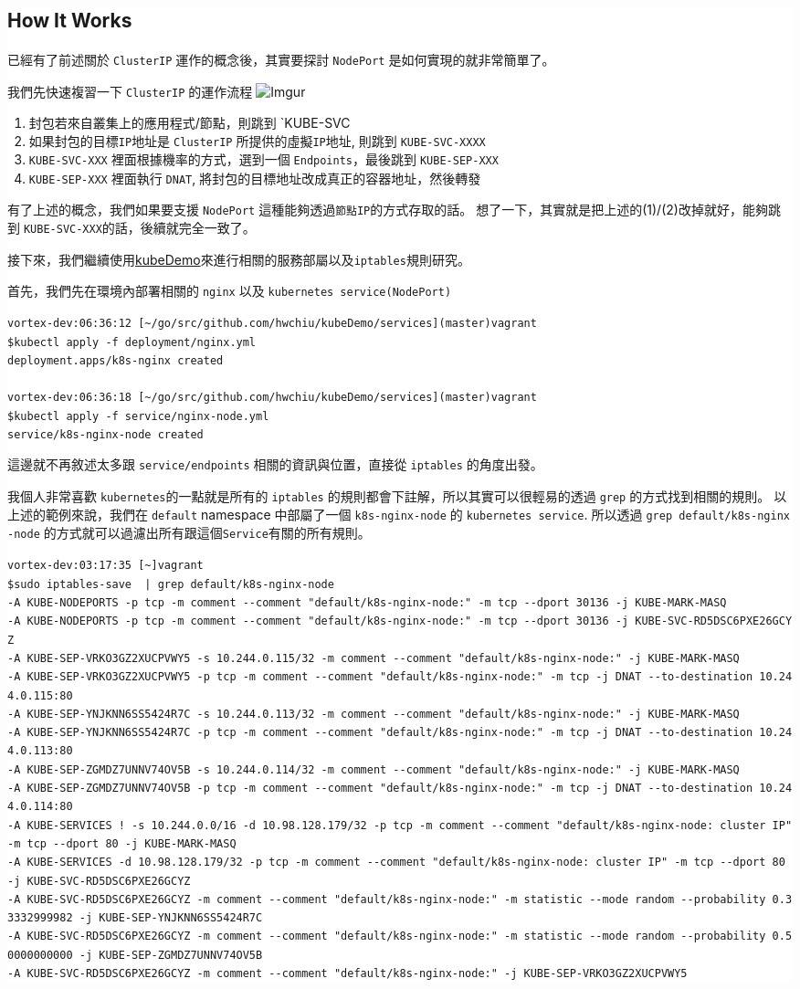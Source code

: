 
## How It Works
已經有了前述關於 `ClusterIP` 運作的概念後，其實要探討 `NodePort` 是如何實現的就非常簡單了。

我們先快速複習一下 `ClusterIP` 的運作流程
![Imgur](https://i.imgur.com/xoPvipq.png)
1. 封包若來自叢集上的應用程式/節點，則跳到 `KUBE-SVC
2. 如果封包的目標`IP`地址是 `ClusterIP` 所提供的虛擬`IP`地址, 則跳到 `KUBE-SVC-XXXX`
3. `KUBE-SVC-XXX` 裡面根據機率的方式，選到一個 `Endpoints`，最後跳到 `KUBE-SEP-XXX`
4. `KUBE-SEP-XXX` 裡面執行 `DNAT`, 將封包的目標地址改成真正的容器地址，然後轉發

有了上述的概念，我們如果要支援 `NodePort` 這種能夠透過`節點IP`的方式存取的話。
想了一下，其實就是把上述的(1)/(2)改掉就好，能夠跳到 `KUBE-SVC-XXX`的話，後續就完全一致了。

接下來，我們繼續使用[kubeDemo](https://github.com/hwchiu/kubeDemo)來進行相關的服務部屬以及`iptables`規則研究。

首先，我們先在環境內部署相關的 `nginx` 以及 `kubernetes service(NodePort)`

```bash=
vortex-dev:06:36:12 [~/go/src/github.com/hwchiu/kubeDemo/services](master)vagrant
$kubectl apply -f deployment/nginx.yml
deployment.apps/k8s-nginx created

vortex-dev:06:36:18 [~/go/src/github.com/hwchiu/kubeDemo/services](master)vagrant
$kubectl apply -f service/nginx-node.yml
service/k8s-nginx-node created
```

這邊就不再敘述太多跟 `service/endpoints` 相關的資訊與位置，直接從 `iptables` 的角度出發。

我個人非常喜歡 `kubernetes`的一點就是所有的 `iptables` 的規則都會下註解，所以其實可以很輕易的透過 `grep` 的方式找到相關的規則。
以上述的範例來說，我們在 `default` namespace 中部屬了一個 `k8s-nginx-node` 的 `kubernetes service`.
所以透過 `grep default/k8s-nginx-node` 的方式就可以過濾出所有跟這個`Service`有關的所有規則。


```bash=
vortex-dev:03:17:35 [~]vagrant
$sudo iptables-save  | grep default/k8s-nginx-node
-A KUBE-NODEPORTS -p tcp -m comment --comment "default/k8s-nginx-node:" -m tcp --dport 30136 -j KUBE-MARK-MASQ
-A KUBE-NODEPORTS -p tcp -m comment --comment "default/k8s-nginx-node:" -m tcp --dport 30136 -j KUBE-SVC-RD5DSC6PXE26GCYZ
-A KUBE-SEP-VRKO3GZ2XUCPVWY5 -s 10.244.0.115/32 -m comment --comment "default/k8s-nginx-node:" -j KUBE-MARK-MASQ
-A KUBE-SEP-VRKO3GZ2XUCPVWY5 -p tcp -m comment --comment "default/k8s-nginx-node:" -m tcp -j DNAT --to-destination 10.244.0.115:80
-A KUBE-SEP-YNJKNN6SS5424R7C -s 10.244.0.113/32 -m comment --comment "default/k8s-nginx-node:" -j KUBE-MARK-MASQ
-A KUBE-SEP-YNJKNN6SS5424R7C -p tcp -m comment --comment "default/k8s-nginx-node:" -m tcp -j DNAT --to-destination 10.244.0.113:80
-A KUBE-SEP-ZGMDZ7UNNV74OV5B -s 10.244.0.114/32 -m comment --comment "default/k8s-nginx-node:" -j KUBE-MARK-MASQ
-A KUBE-SEP-ZGMDZ7UNNV74OV5B -p tcp -m comment --comment "default/k8s-nginx-node:" -m tcp -j DNAT --to-destination 10.244.0.114:80
-A KUBE-SERVICES ! -s 10.244.0.0/16 -d 10.98.128.179/32 -p tcp -m comment --comment "default/k8s-nginx-node: cluster IP" -m tcp --dport 80 -j KUBE-MARK-MASQ
-A KUBE-SERVICES -d 10.98.128.179/32 -p tcp -m comment --comment "default/k8s-nginx-node: cluster IP" -m tcp --dport 80 -j KUBE-SVC-RD5DSC6PXE26GCYZ
-A KUBE-SVC-RD5DSC6PXE26GCYZ -m comment --comment "default/k8s-nginx-node:" -m statistic --mode random --probability 0.33332999982 -j KUBE-SEP-YNJKNN6SS5424R7C
-A KUBE-SVC-RD5DSC6PXE26GCYZ -m comment --comment "default/k8s-nginx-node:" -m statistic --mode random --probability 0.50000000000 -j KUBE-SEP-ZGMDZ7UNNV74OV5B
-A KUBE-SVC-RD5DSC6PXE26GCYZ -m comment --comment "default/k8s-nginx-node:" -j KUBE-SEP-VRKO3GZ2XUCPVWY5
```
